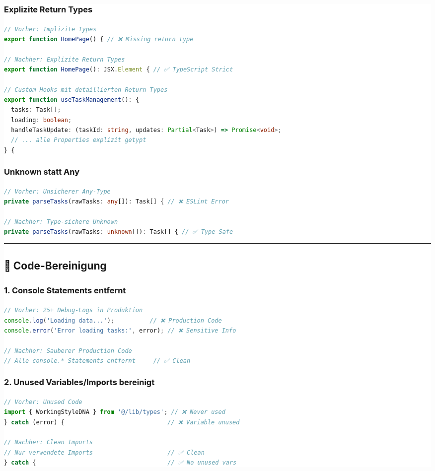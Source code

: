 ### **Explizite Return Types**
```typescript
// Vorher: Implizite Types
export function HomePage() { // ❌ Missing return type

// Nachher: Explizite Return Types
export function HomePage(): JSX.Element { // ✅ TypeScript Strict

// Custom Hooks mit detaillierten Return Types
export function useTaskManagement(): {
  tasks: Task[];
  loading: boolean;
  handleTaskUpdate: (taskId: string, updates: Partial<Task>) => Promise<void>;
  // ... alle Properties explizit getypt
} {
```

### **Unknown statt Any**
```typescript
// Vorher: Unsicherer Any-Type
private parseTasks(rawTasks: any[]): Task[] { // ❌ ESLint Error

// Nachher: Type-sichere Unknown
private parseTasks(rawTasks: unknown[]): Task[] { // ✅ Type Safe
```

---

## 🧹 **Code-Bereinigung**

### **1. Console Statements entfernt**
```typescript
// Vorher: 25+ Debug-Logs in Produktion
console.log('Loading data...');          // ❌ Production Code
console.error('Error loading tasks:', error); // ❌ Sensitive Info

// Nachher: Sauberer Production Code
// Alle console.* Statements entfernt     // ✅ Clean
```

### **2. Unused Variables/Imports bereinigt**
```typescript
// Vorher: Unused Code
import { WorkingStyleDNA } from '@/lib/types'; // ❌ Never used
} catch (error) {                             // ❌ Variable unused

// Nachher: Clean Imports
// Nur verwendete Imports                     // ✅ Clean
} catch {                                     // ✅ No unused vars
```

